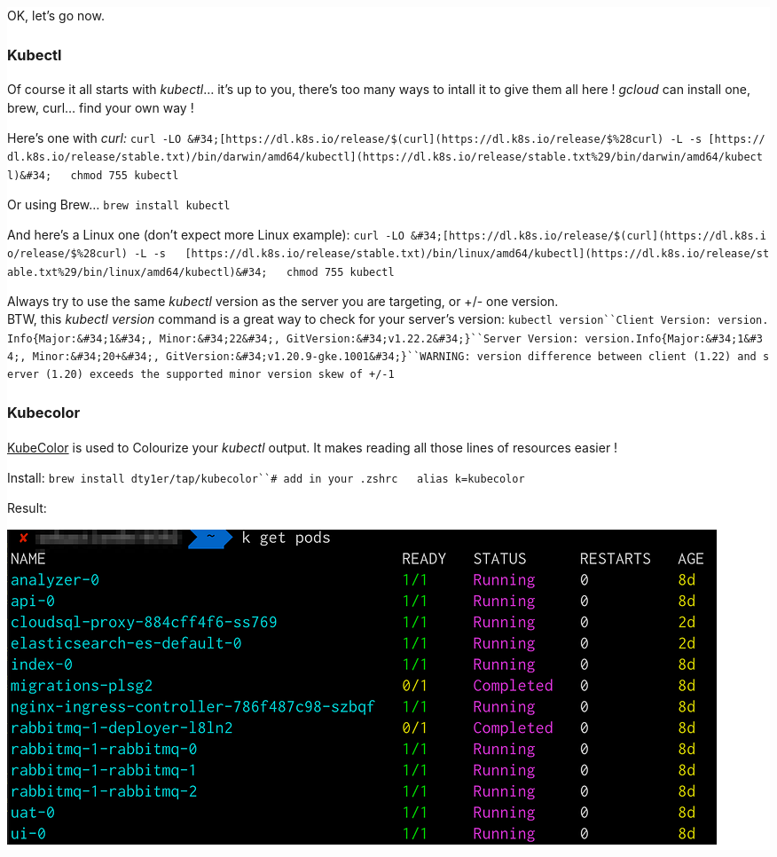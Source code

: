 OK, let’s go now.

### Kubectl

Of course it all starts with _kubectl_… it’s up to you, there’s too many ways to intall it to give them all here ! _gcloud_ can install one, brew, curl… find your own way !

Here’s one with _curl:_
`curl -LO &#34;[https://dl.k8s.io/release/$(curl](https://dl.k8s.io/release/$%28curl) -L -s [https://dl.k8s.io/release/stable.txt)/bin/darwin/amd64/kubectl](https://dl.k8s.io/release/stable.txt%29/bin/darwin/amd64/kubectl)&#34;  
chmod 755 kubectl`

Or using Brew…
`brew install kubectl`

And here’s a Linux one (don’t expect more Linux example):
`curl -LO &#34;[https://dl.k8s.io/release/$(curl](https://dl.k8s.io/release/$%28curl) -L -s  
[https://dl.k8s.io/release/stable.txt)/bin/linux/amd64/kubectl](https://dl.k8s.io/release/stable.txt%29/bin/linux/amd64/kubectl)&#34;  
chmod 755 kubectl`

Always try to use the same _kubectl_ version as the server you are targeting, or +/- one version.   
BTW, this _kubectl version_ command is a great way to check for your server’s version:
`kubectl version``Client Version: version.Info{Major:&#34;1&#34;, Minor:&#34;22&#34;, GitVersion:&#34;v1.22.2&#34;}``Server Version: version.Info{Major:&#34;1&#34;, Minor:&#34;20+&#34;, GitVersion:&#34;v1.20.9-gke.1001&#34;}``WARNING: version difference between client (1.22) and server (1.20) exceeds the supported minor version skew of +/-1`

### Kubecolor

[KubeColor](https://github.com/hidetatz/kubecolor) is used to Colourize your _kubectl_ output. It makes reading all those lines of resources easier !

Install:
`brew install dty1er/tap/kubecolor``# add in your .zshrc  
alias k=kubecolor`

Result:

![image](/content/posts/2022-03-29_kubernetes-tooling-and-shell-setup/images/3.jpg#layoutTextWidth)
